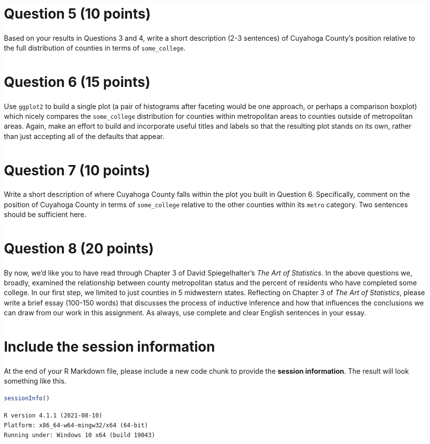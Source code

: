 # Question 5 (10 points)

Based on your results in Questions 3 and 4, write a short description
(2-3 sentences) of Cuyahoga County’s position relative to the full
distribution of counties in terms of `some_college`.

# Question 6 (15 points)

Use `ggplot2` to build a single plot (a pair of histograms after
faceting would be one approach, or perhaps a comparison boxplot) which
nicely compares the `some_college` distribution for counties within
metropolitan areas to counties outside of metropolitan areas. Again,
make an effort to build and incorporate useful titles and labels so that
the resulting plot stands on its own, rather than just accepting all of
the defaults that appear.

# Question 7 (10 points)

Write a short description of where Cuyahoga County falls within the plot
you built in Question 6. Specifically, comment on the position of
Cuyahoga County in terms of `some_college` relative to the other
counties within its `metro` category. Two sentences should be sufficient
here.

# Question 8 (20 points)

By now, we’d like you to have read through Chapter 3 of David
Spiegelhalter’s *The Art of Statistics*. In the above questions we,
broadly, examined the relationship between county metropolitan status
and the percent of residents who have completed some college. In our
first step, we limited to just counties in 5 midwestern states.
Reflecting on Chapter 3 of *The Art of Statistics*, please write a brief
essay (100-150 words) that discusses the process of inductive inference
and how that influences the conclusions we can draw from our work in
this assignment. As always, use complete and clear English sentences in
your essay.

# Include the session information

At the end of your R Markdown file, please include a new code chunk to
provide the **session information**. The result will look something like
this.

``` r
sessionInfo()
```

    R version 4.1.1 (2021-08-10)
    Platform: x86_64-w64-mingw32/x64 (64-bit)
    Running under: Windows 10 x64 (build 19043)
